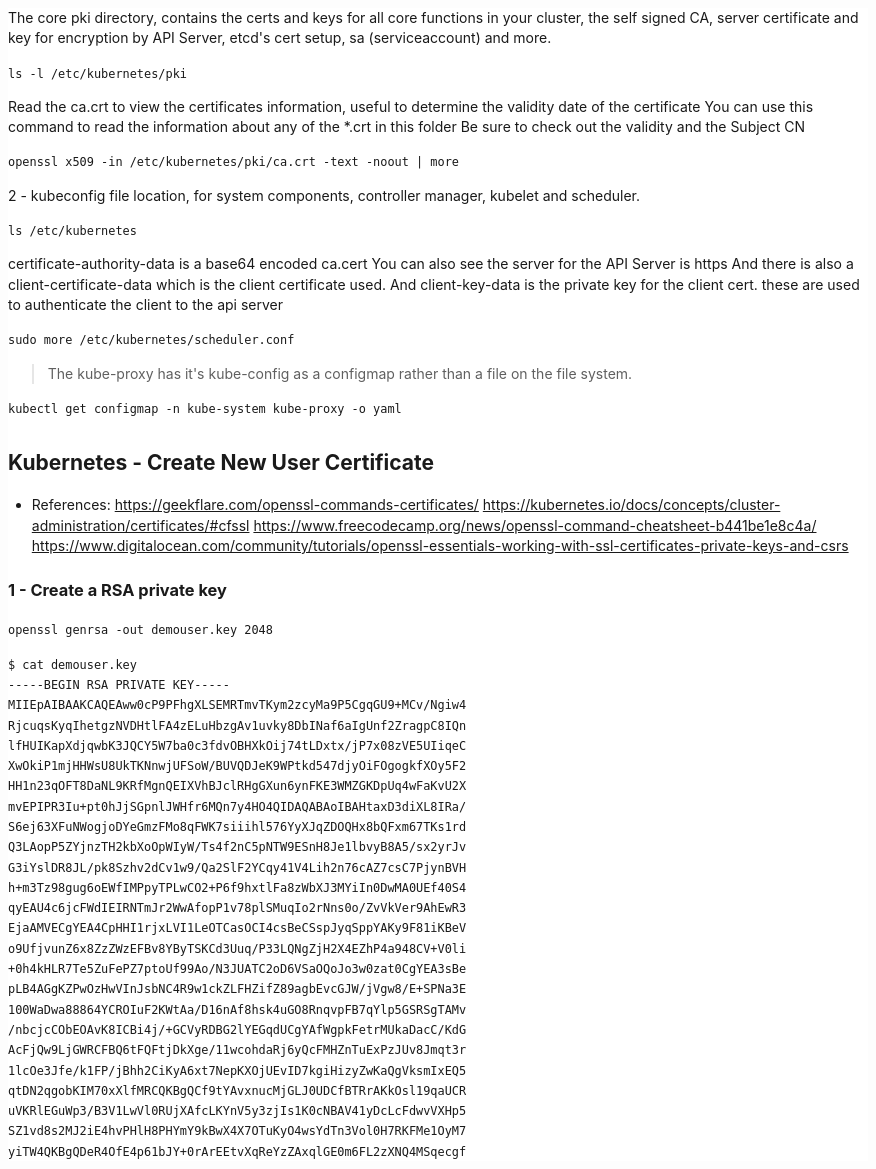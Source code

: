 The core pki directory, contains the certs and keys for all core functions in your cluster,
the self signed CA, server certificate and key for encryption by API Server,
etcd's cert setup, sa (serviceaccount) and more.

`ls -l /etc/kubernetes/pki`

Read the ca.crt to view the certificates information, useful to determine the validity date of the certificate
You can use this command to read the information about any of the *.crt in this folder
Be sure to check out the validity and the Subject CN

`openssl x509 -in /etc/kubernetes/pki/ca.crt -text -noout | more`

2 - kubeconfig file location, for system components, controller manager, kubelet and scheduler.

`ls /etc/kubernetes`

certificate-authority-data is a base64 encoded ca.cert
You can also see the server for the API Server is https
And there is also a client-certificate-data which is the client certificate used.
And client-key-data is the private key for the client cert. these are used to authenticate the client to the api server

`sudo more /etc/kubernetes/scheduler.conf`

> The kube-proxy has it's kube-config as a configmap rather than a file on the file system.

`kubectl get configmap -n kube-system kube-proxy -o yaml`

## Kubernetes - Create New User Certificate

- References:
https://geekflare.com/openssl-commands-certificates/
https://kubernetes.io/docs/concepts/cluster-administration/certificates/#cfssl
https://www.freecodecamp.org/news/openssl-command-cheatsheet-b441be1e8c4a/
https://www.digitalocean.com/community/tutorials/openssl-essentials-working-with-ssl-certificates-private-keys-and-csrs

### 1 - Create a RSA private key

`openssl genrsa -out demouser.key 2048`

```bash
$ cat demouser.key
-----BEGIN RSA PRIVATE KEY-----
MIIEpAIBAAKCAQEAww0cP9PFhgXLSEMRTmvTKym2zcyMa9P5CgqGU9+MCv/Ngiw4
RjcuqsKyqIhetgzNVDHtlFA4zELuHbzgAv1uvky8DbINaf6aIgUnf2ZragpC8IQn
lfHUIKapXdjqwbK3JQCY5W7ba0c3fdvOBHXkOij74tLDxtx/jP7x08zVE5UIiqeC
XwOkiP1mjHHWsU8UkTKNnwjUFSoW/BUVQDJeK9WPtkd547djyOiFOgogkfXOy5F2
HH1n23qOFT8DaNL9KRfMgnQEIXVhBJclRHgGXun6ynFKE3WMZGKDpUq4wFaKvU2X
mvEPIPR3Iu+pt0hJjSGpnlJWHfr6MQn7y4HO4QIDAQABAoIBAHtaxD3diXL8IRa/
S6ej63XFuNWogjoDYeGmzFMo8qFWK7siiihl576YyXJqZDOQHx8bQFxm67TKs1rd
Q3LAopP5ZYjnzTH2kbXoOpWIyW/Ts4f2nC5pNTW9ESnH8Je1lbvyB8A5/sx2yrJv
G3iYslDR8JL/pk8Szhv2dCv1w9/Qa2SlF2YCqy41V4Lih2n76cAZ7csC7PjynBVH
h+m3Tz98gug6oEWfIMPpyTPLwCO2+P6f9hxtlFa8zWbXJ3MYiIn0DwMA0UEf40S4
qyEAU4c6jcFWdIEIRNTmJr2WwAfopP1v78plSMuqIo2rNns0o/ZvVkVer9AhEwR3
EjaAMVECgYEA4CpHHI1rjxLVI1LeOTCasOCI4csBeCSspJyqSppYAKy9F81iKBeV
o9UfjvunZ6x8ZzZWzEFBv8YByTSKCd3Uuq/P33LQNgZjH2X4EZhP4a948CV+V0li
+0h4kHLR7Te5ZuFePZ7ptoUf99Ao/N3JUATC2oD6VSaOQoJo3w0zat0CgYEA3sBe
pLB4AGgKZPwOzHwVInJsbNC4R9w1ckZLFHZifZ89agbEvcGJW/jVgw8/E+SPNa3E
100WaDwa88864YCROIuF2KWtAa/D16nAf8hsk4uGO8RnqvpFB7qYlp5GSRSgTAMv
/nbcjcCObEOAvK8ICBi4j/+GCVyRDBG2lYEGqdUCgYAfWgpkFetrMUkaDacC/KdG
AcFjQw9LjGWRCFBQ6tFQFtjDkXge/11wcohdaRj6yQcFMHZnTuExPzJUv8Jmqt3r
1lcOe3Jfe/k1FP/jBhh2CiKyA6xt7NepKXOjUEvID7kgiHizyZwKaQgVksmIxEQ5
qtDN2qgobKIM70xXlfMRCQKBgQCf9tYAvxnucMjGLJ0UDCfBTRrAKkOsl19qaUCR
uVKRlEGuWp3/B3V1LwVl0RUjXAfcLKYnV5y3zjIs1K0cNBAV41yDcLcFdwvVXHp5
SZ1vd8s2MJ2iE4hvPHlH8PHYmY9kBwX4X7OTuKyO4wsYdTn3Vol0H7RKFMe1OyM7
yiTW4QKBgQDeR4OfE4p61bJY+0rArEEtvXqReYzZAxqlGE0m6FL2zXNQ4MSqecgf
```